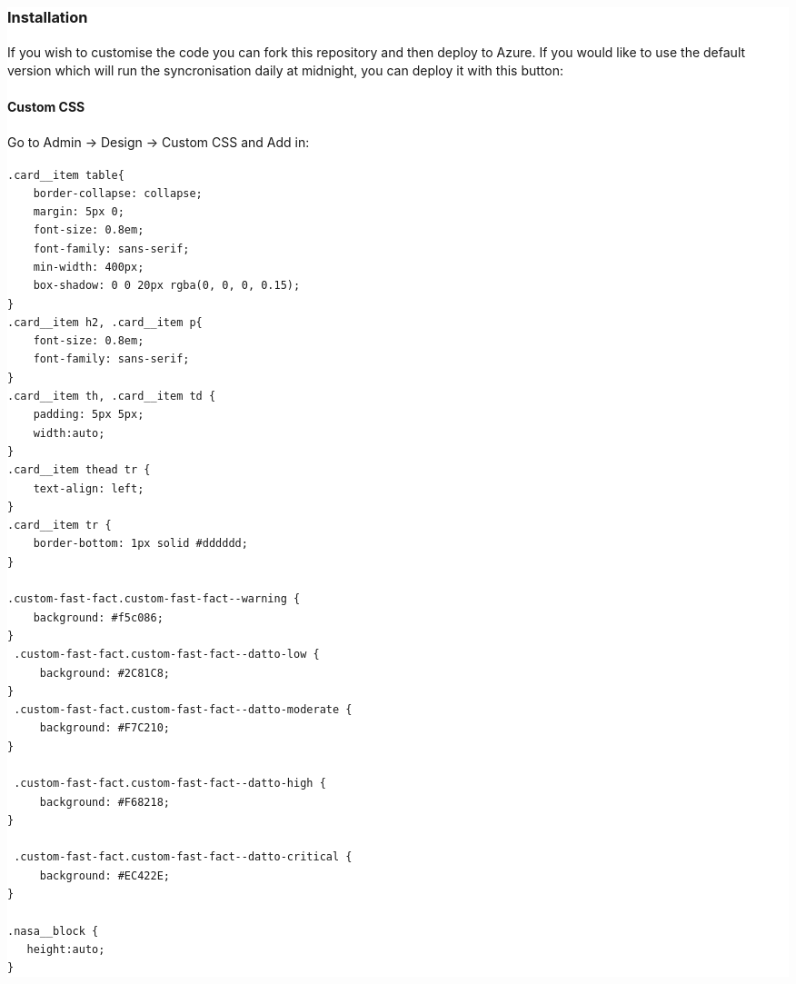 ### Installation
If you wish to customise the code you can fork this repository and then deploy to Azure. If you would like to use the default version which will run the syncronisation daily at midnight, you can deploy it with this button:

#### Custom CSS
Go to Admin -> Design -> Custom CSS and Add in:
```
.card__item table{
	border-collapse: collapse;
	margin: 5px 0;
	font-size: 0.8em;
	font-family: sans-serif;
	min-width: 400px;
	box-shadow: 0 0 20px rgba(0, 0, 0, 0.15);
}
.card__item h2, .card__item p{
	font-size: 0.8em;
	font-family: sans-serif;
}
.card__item th, .card__item td {
	padding: 5px 5px;
	width:auto;
}
.card__item thead tr {
	text-align: left;
}
.card__item tr {
	border-bottom: 1px solid #dddddd;
}

.custom-fast-fact.custom-fast-fact--warning {
    background: #f5c086;
}
 .custom-fast-fact.custom-fast-fact--datto-low {
     background: #2C81C8;
}
 .custom-fast-fact.custom-fast-fact--datto-moderate {
     background: #F7C210;
}

 .custom-fast-fact.custom-fast-fact--datto-high {
     background: #F68218;
}

 .custom-fast-fact.custom-fast-fact--datto-critical {
     background: #EC422E;
}

.nasa__block {
   height:auto;
}
```
